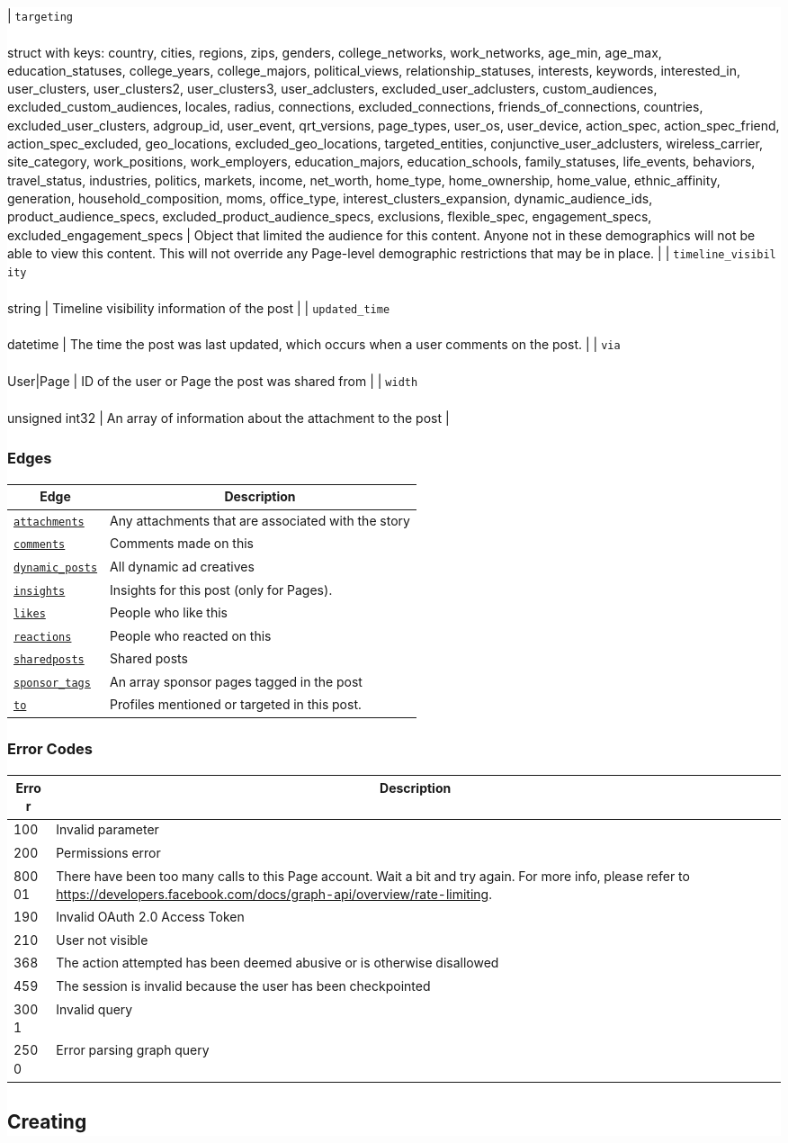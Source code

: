 | `targeting`<br><br>struct with keys: country, cities, regions, zips, genders, college\_networks, work\_networks, age\_min, age\_max, education\_statuses, college\_years, college\_majors, political\_views, relationship\_statuses, interests, keywords, interested\_in, user\_clusters, user\_clusters2, user\_clusters3, user\_adclusters, excluded\_user\_adclusters, custom\_audiences, excluded\_custom\_audiences, locales, radius, connections, excluded\_connections, friends\_of\_connections, countries, excluded\_user\_clusters, adgroup\_id, user\_event, qrt\_versions, page\_types, user\_os, user\_device, action\_spec, action\_spec\_friend, action\_spec\_excluded, geo\_locations, excluded\_geo\_locations, targeted\_entities, conjunctive\_user\_adclusters, wireless\_carrier, site\_category, work\_positions, work\_employers, education\_majors, education\_schools, family\_statuses, life\_events, behaviors, travel\_status, industries, politics, markets, income, net\_worth, home\_type, home\_ownership, home\_value, ethnic\_affinity, generation, household\_composition, moms, office\_type, interest\_clusters\_expansion, dynamic\_audience\_ids, product\_audience\_specs, excluded\_product\_audience\_specs, exclusions, flexible\_spec, engagement\_specs, excluded\_engagement\_specs | Object that limited the audience for this content. Anyone not in these demographics will not be able to view this content. This will not override any Page-level demographic restrictions that may be in place. |
| `timeline_visibility`<br><br>string | Timeline visibility information of the post |
| `updated_time`<br><br>datetime | The time the post was last updated, which occurs when a user comments on the post. |
| `via`<br><br>User\|Page | ID of the user or Page the post was shared from |
| `width`<br><br>unsigned int32 | An array of information about the attachment to the post |

### Edges

| Edge | Description |
| --- | --- |
| [`attachments`](https://developers.facebook.com/docs/graph-api/reference/page-post/attachments/)[](#) | Any attachments that are associated with the story |
| [`comments`](https://developers.facebook.com/docs/graph-api/reference/page-post/comments/) | Comments made on this |
| [`dynamic_posts`](https://developers.facebook.com/docs/graph-api/reference/page-post/dynamic_posts/) | All dynamic ad creatives |
| [`insights`](https://developers.facebook.com/docs/graph-api/reference/page-post/insights/) | Insights for this post (only for Pages). |
| [`likes`](https://developers.facebook.com/docs/graph-api/reference/page-post/likes/) | People who like this |
| [`reactions`](https://developers.facebook.com/docs/graph-api/reference/page-post/reactions/)[](#) | People who reacted on this |
| [`sharedposts`](https://developers.facebook.com/docs/graph-api/reference/page-post/sharedposts/) | Shared posts |
| [`sponsor_tags`](https://developers.facebook.com/docs/graph-api/reference/page-post/sponsor_tags/) | An array sponsor pages tagged in the post |
| [`to`](https://developers.facebook.com/docs/graph-api/reference/page-post/to/) | Profiles mentioned or targeted in this post. |

### Error Codes

| Error | Description |
| --- | --- |
| 100 | Invalid parameter |
| 200 | Permissions error |
| 80001 | There have been too many calls to this Page account. Wait a bit and try again. For more info, please refer to https://developers.facebook.com/docs/graph-api/overview/rate-limiting. |
| 190 | Invalid OAuth 2.0 Access Token |
| 210 | User not visible |
| 368 | The action attempted has been deemed abusive or is otherwise disallowed |
| 459 | The session is invalid because the user has been checkpointed |
| 3001 | Invalid query |
| 2500 | Error parsing graph query |

Creating
--------
